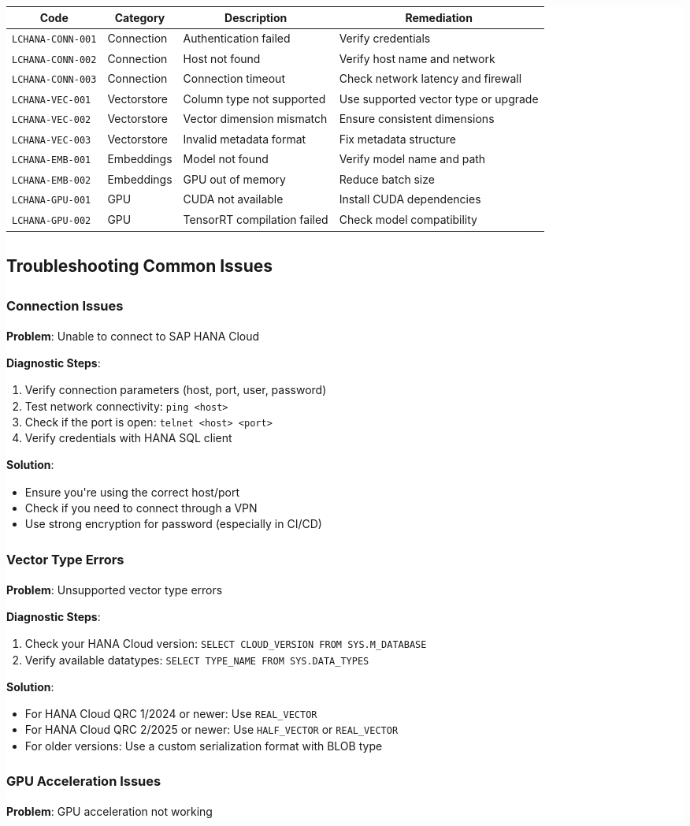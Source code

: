 | Code | Category | Description | Remediation |
|------|----------|-------------|------------|
| `LCHANA-CONN-001` | Connection | Authentication failed | Verify credentials |
| `LCHANA-CONN-002` | Connection | Host not found | Verify host name and network |
| `LCHANA-CONN-003` | Connection | Connection timeout | Check network latency and firewall |
| `LCHANA-VEC-001` | Vectorstore | Column type not supported | Use supported vector type or upgrade |
| `LCHANA-VEC-002` | Vectorstore | Vector dimension mismatch | Ensure consistent dimensions |
| `LCHANA-VEC-003` | Vectorstore | Invalid metadata format | Fix metadata structure |
| `LCHANA-EMB-001` | Embeddings | Model not found | Verify model name and path |
| `LCHANA-EMB-002` | Embeddings | GPU out of memory | Reduce batch size |
| `LCHANA-GPU-001` | GPU | CUDA not available | Install CUDA dependencies |
| `LCHANA-GPU-002` | GPU | TensorRT compilation failed | Check model compatibility |

## Troubleshooting Common Issues

### Connection Issues

**Problem**: Unable to connect to SAP HANA Cloud

**Diagnostic Steps**:
1. Verify connection parameters (host, port, user, password)
2. Test network connectivity: `ping <host>`
3. Check if the port is open: `telnet <host> <port>`
4. Verify credentials with HANA SQL client

**Solution**:
- Ensure you're using the correct host/port
- Check if you need to connect through a VPN
- Use strong encryption for password (especially in CI/CD)

### Vector Type Errors

**Problem**: Unsupported vector type errors

**Diagnostic Steps**:
1. Check your HANA Cloud version: `SELECT CLOUD_VERSION FROM SYS.M_DATABASE`
2. Verify available datatypes: `SELECT TYPE_NAME FROM SYS.DATA_TYPES`

**Solution**:
- For HANA Cloud QRC 1/2024 or newer: Use `REAL_VECTOR`
- For HANA Cloud QRC 2/2025 or newer: Use `HALF_VECTOR` or `REAL_VECTOR`
- For older versions: Use a custom serialization format with BLOB type

### GPU Acceleration Issues

**Problem**: GPU acceleration not working
